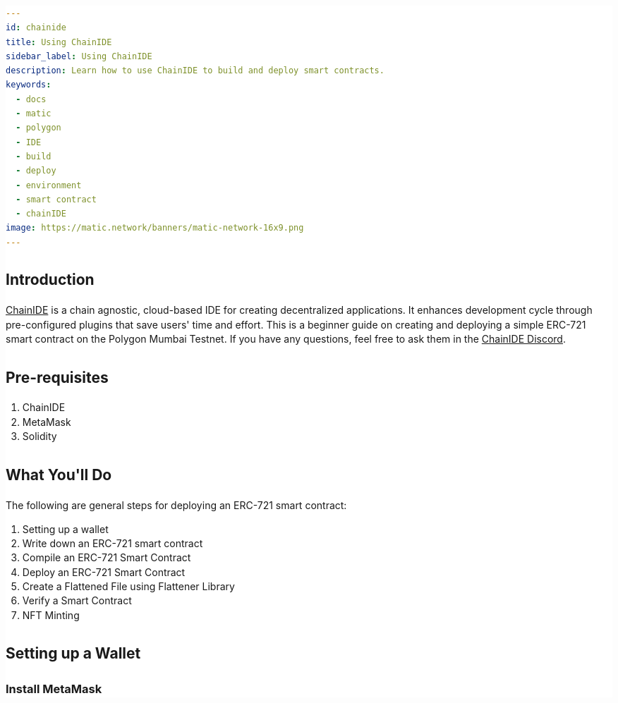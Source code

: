 ```yaml
---
id: chainide
title: Using ChainIDE
sidebar_label: Using ChainIDE
description: Learn how to use ChainIDE to build and deploy smart contracts.
keywords:
  - docs
  - matic
  - polygon
  - IDE
  - build
  - deploy
  - environment
  - smart contract
  - chainIDE
image: https://matic.network/banners/matic-network-16x9.png 
---
```


## Introduction

[ChainIDE](https://chainide.com/) is a chain agnostic, cloud-based IDE for creating decentralized applications. It enhances development cycle through pre-configured plugins that save users' time and effort. This is a beginner guide on creating and deploying a simple ERC-721 smart contract on the Polygon Mumbai Testnet. If you have any questions, feel free to ask them in the [ChainIDE Discord](https://discord.gg/QpGq4hjWrh).

## Pre-requisites

1. ChainIDE
2. MetaMask
3. Solidity

## What You'll Do

The following are general steps for deploying an ERC-721 smart contract:

1.  Setting up a wallet
2.  Write down an ERC-721 smart contract
3.  Compile an ERC-721 Smart Contract
4.  Deploy an ERC-721 Smart Contract
5.  Create a Flattened File using Flattener Library
6.  Verify a Smart Contract
7.  NFT Minting

## Setting up a Wallet

### Install MetaMask
